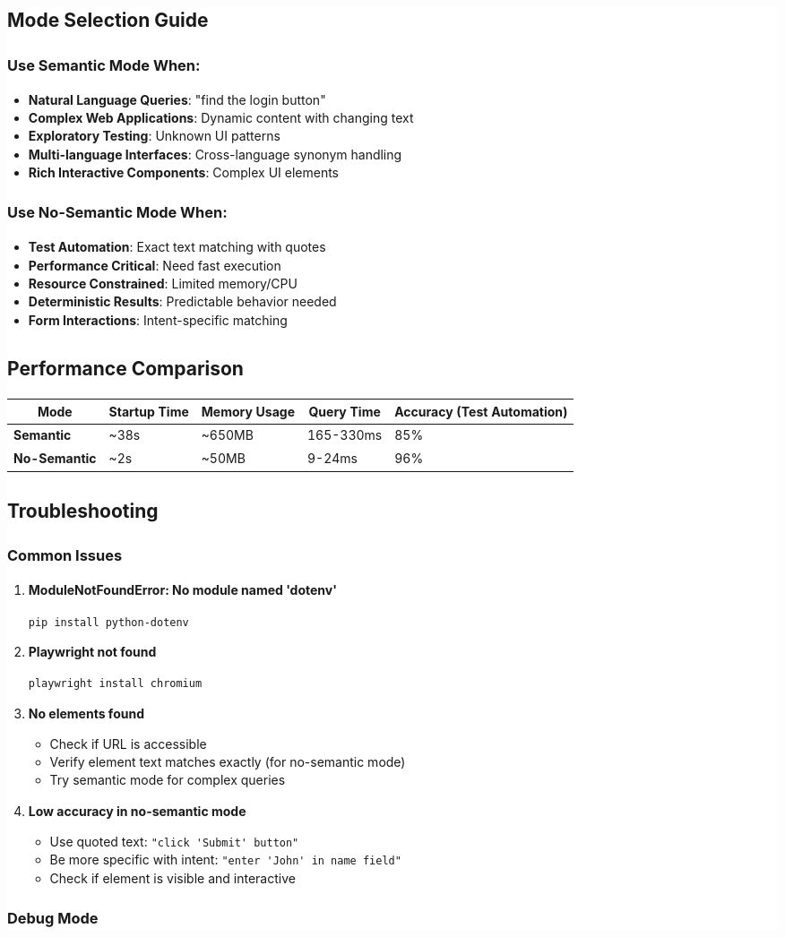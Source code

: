 ## Mode Selection Guide

### Use Semantic Mode When:

- **Natural Language Queries**: "find the login button"
- **Complex Web Applications**: Dynamic content with changing text
- **Exploratory Testing**: Unknown UI patterns
- **Multi-language Interfaces**: Cross-language synonym handling
- **Rich Interactive Components**: Complex UI elements

### Use No-Semantic Mode When:

- **Test Automation**: Exact text matching with quotes
- **Performance Critical**: Need fast execution
- **Resource Constrained**: Limited memory/CPU
- **Deterministic Results**: Predictable behavior needed
- **Form Interactions**: Intent-specific matching

## Performance Comparison

| Mode | Startup Time | Memory Usage | Query Time | Accuracy (Test Automation) |
|------|-------------|--------------|------------|---------------------------|
| **Semantic** | ~38s | ~650MB | 165-330ms | 85% |
| **No-Semantic** | ~2s | ~50MB | 9-24ms | 96% |

## Troubleshooting

### Common Issues

1. **ModuleNotFoundError: No module named 'dotenv'**
   ```bash
   pip install python-dotenv
   ```

2. **Playwright not found**
   ```bash
   playwright install chromium
   ```

3. **No elements found**
   - Check if URL is accessible
   - Verify element text matches exactly (for no-semantic mode)
   - Try semantic mode for complex queries

4. **Low accuracy in no-semantic mode**
   - Use quoted text: `"click 'Submit' button"`
   - Be more specific with intent: `"enter 'John' in name field"`
   - Check if element is visible and interactive

### Debug Mode
